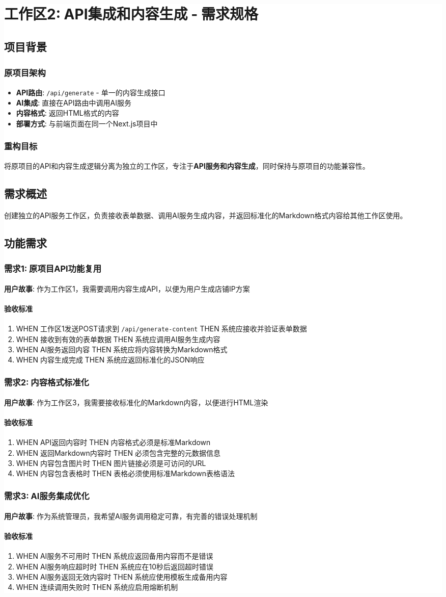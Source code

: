 # 工作区2: API集成和内容生成 - 需求规格

## 项目背景

### 原项目架构
- **API路由**: `/api/generate` - 单一的内容生成接口
- **AI集成**: 直接在API路由中调用AI服务
- **内容格式**: 返回HTML格式的内容
- **部署方式**: 与前端页面在同一个Next.js项目中

### 重构目标
将原项目的API和内容生成逻辑分离为独立的工作区，专注于**API服务和内容生成**，同时保持与原项目的功能兼容性。

## 需求概述

创建独立的API服务工作区，负责接收表单数据、调用AI服务生成内容，并返回标准化的Markdown格式内容给其他工作区使用。

## 功能需求

### 需求1: 原项目API功能复用

**用户故事**: 作为工作区1，我需要调用内容生成API，以便为用户生成店铺IP方案

#### 验收标准
1. WHEN 工作区1发送POST请求到 `/api/generate-content` THEN 系统应接收并验证表单数据
2. WHEN 接收到有效的表单数据 THEN 系统应调用AI服务生成内容
3. WHEN AI服务返回内容 THEN 系统应将内容转换为Markdown格式
4. WHEN 内容生成完成 THEN 系统应返回标准化的JSON响应

### 需求2: 内容格式标准化

**用户故事**: 作为工作区3，我需要接收标准化的Markdown内容，以便进行HTML渲染

#### 验收标准
1. WHEN API返回内容时 THEN 内容格式必须是标准Markdown
2. WHEN 返回Markdown内容时 THEN 必须包含完整的元数据信息
3. WHEN 内容包含图片时 THEN 图片链接必须是可访问的URL
4. WHEN 内容包含表格时 THEN 表格必须使用标准Markdown表格语法

### 需求3: AI服务集成优化

**用户故事**: 作为系统管理员，我希望AI服务调用稳定可靠，有完善的错误处理机制

#### 验收标准
1. WHEN AI服务不可用时 THEN 系统应返回备用内容而不是错误
2. WHEN AI服务响应超时时 THEN 系统应在10秒后返回超时错误
3. WHEN AI服务返回无效内容时 THEN 系统应使用模板生成备用内容
4. WHEN 连续调用失败时 THEN 系统应启用熔断机制
